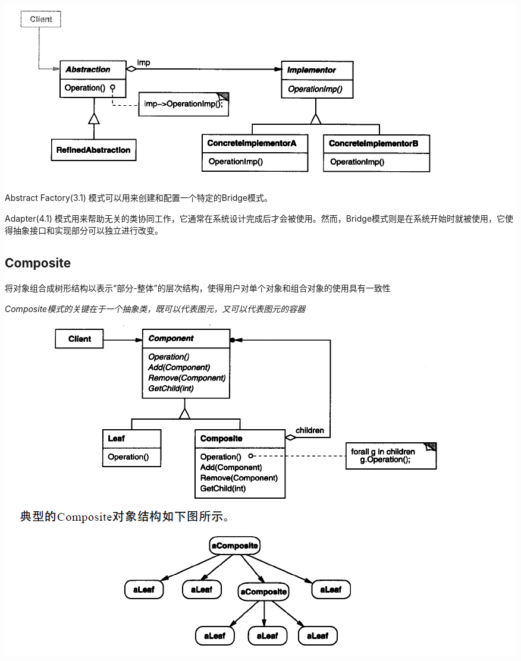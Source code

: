 ![image-20210421101810505](images/image-20210421101810505.png)

Abstract Factory(3.1) 模式可以用来创建和配置一个特定的Bridge模式。

Adapter(4.1) 模式用来帮助无关的类协同工作，它通常在系统设计完成后才会被使用。然而，Bridge模式则是在系统开始时就被使用，它使得抽象接口和实现部分可以独立进行改变。

## Composite

将对象组合成树形结构以表示“部分-整体”的层次结构，使得用户对单个对象和组合对象的使用具有一致性

*Composite模式的关键在于一个抽象类，既可以代表图元，又可以代表图元的容器*

![image-20210421103854117](images/image-20210421103854117.png)
